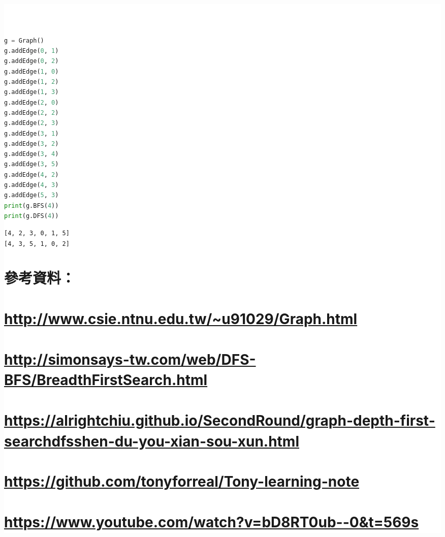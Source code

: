 ```python



g = Graph()
g.addEdge(0, 1)
g.addEdge(0, 2)
g.addEdge(1, 0)
g.addEdge(1, 2)
g.addEdge(1, 3)
g.addEdge(2, 0)
g.addEdge(2, 2)
g.addEdge(2, 3)
g.addEdge(3, 1)
g.addEdge(3, 2)
g.addEdge(3, 4)
g.addEdge(3, 5)
g.addEdge(4, 2)
g.addEdge(4, 3)
g.addEdge(5, 3)
print(g.BFS(4))
print(g.DFS(4))
```

    [4, 2, 3, 0, 1, 5]
    [4, 3, 5, 1, 0, 2]


# 參考資料：
# http://www.csie.ntnu.edu.tw/~u91029/Graph.html
# http://simonsays-tw.com/web/DFS-BFS/BreadthFirstSearch.html
# https://alrightchiu.github.io/SecondRound/graph-depth-first-searchdfsshen-du-you-xian-sou-xun.html
# https://github.com/tonyforreal/Tony-learning-note
# https://www.youtube.com/watch?v=bD8RT0ub--0&t=569s
